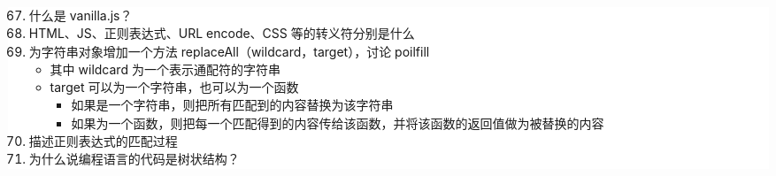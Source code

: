 67. 什么是 vanilla.js？
68. HTML、JS、正则表达式、URL encode、CSS 等的转义符分别是什么
69. 为字符串对象增加一个方法 replaceAll（wildcard，target），讨论 poilfill
    - 其中 wildcard 为一个表示通配符的字符串
    - target 可以为一个字符串，也可以为一个函数
      - 如果是一个字符串，则把所有匹配到的内容替换为该字符串
      - 如果为一个函数，则把每一个匹配得到的内容传给该函数，并将该函数的返回值做为被替换的内容
70. 描述正则表达式的匹配过程
71. 为什么说编程语言的代码是树状结构？
